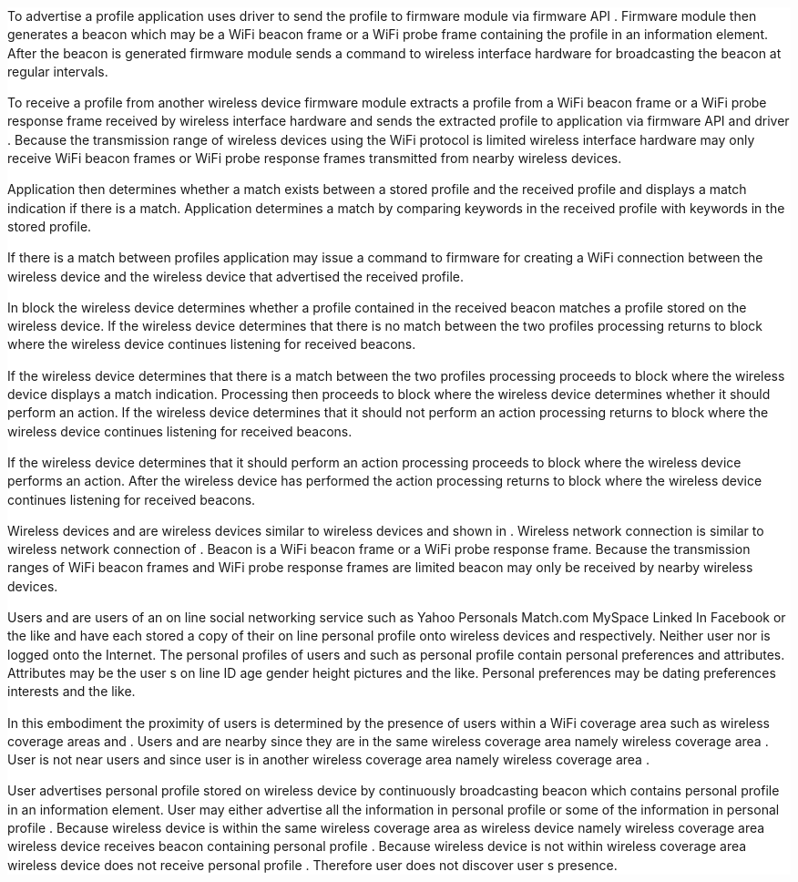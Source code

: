 To advertise a profile application uses driver to send the profile to firmware module via firmware API . Firmware module then generates a beacon which may be a WiFi beacon frame or a WiFi probe frame containing the profile in an information element. After the beacon is generated firmware module sends a command to wireless interface hardware for broadcasting the beacon at regular intervals.

To receive a profile from another wireless device firmware module extracts a profile from a WiFi beacon frame or a WiFi probe response frame received by wireless interface hardware and sends the extracted profile to application via firmware API and driver . Because the transmission range of wireless devices using the WiFi protocol is limited wireless interface hardware may only receive WiFi beacon frames or WiFi probe response frames transmitted from nearby wireless devices.

Application then determines whether a match exists between a stored profile and the received profile and displays a match indication if there is a match. Application determines a match by comparing keywords in the received profile with keywords in the stored profile.

If there is a match between profiles application may issue a command to firmware for creating a WiFi connection between the wireless device and the wireless device that advertised the received profile.

In block the wireless device determines whether a profile contained in the received beacon matches a profile stored on the wireless device. If the wireless device determines that there is no match between the two profiles processing returns to block where the wireless device continues listening for received beacons.

If the wireless device determines that there is a match between the two profiles processing proceeds to block where the wireless device displays a match indication. Processing then proceeds to block where the wireless device determines whether it should perform an action. If the wireless device determines that it should not perform an action processing returns to block where the wireless device continues listening for received beacons.

If the wireless device determines that it should perform an action processing proceeds to block where the wireless device performs an action. After the wireless device has performed the action processing returns to block where the wireless device continues listening for received beacons.

Wireless devices and are wireless devices similar to wireless devices and shown in . Wireless network connection is similar to wireless network connection of . Beacon is a WiFi beacon frame or a WiFi probe response frame. Because the transmission ranges of WiFi beacon frames and WiFi probe response frames are limited beacon may only be received by nearby wireless devices.

Users and are users of an on line social networking service such as Yahoo Personals Match.com MySpace Linked In Facebook or the like and have each stored a copy of their on line personal profile onto wireless devices and respectively. Neither user nor is logged onto the Internet. The personal profiles of users and such as personal profile contain personal preferences and attributes. Attributes may be the user s on line ID age gender height pictures and the like. Personal preferences may be dating preferences interests and the like.

In this embodiment the proximity of users is determined by the presence of users within a WiFi coverage area such as wireless coverage areas and . Users and are nearby since they are in the same wireless coverage area namely wireless coverage area . User is not near users and since user is in another wireless coverage area namely wireless coverage area .

User advertises personal profile stored on wireless device by continuously broadcasting beacon which contains personal profile in an information element. User may either advertise all the information in personal profile or some of the information in personal profile . Because wireless device is within the same wireless coverage area as wireless device namely wireless coverage area wireless device receives beacon containing personal profile . Because wireless device is not within wireless coverage area wireless device does not receive personal profile . Therefore user does not discover user s presence.
